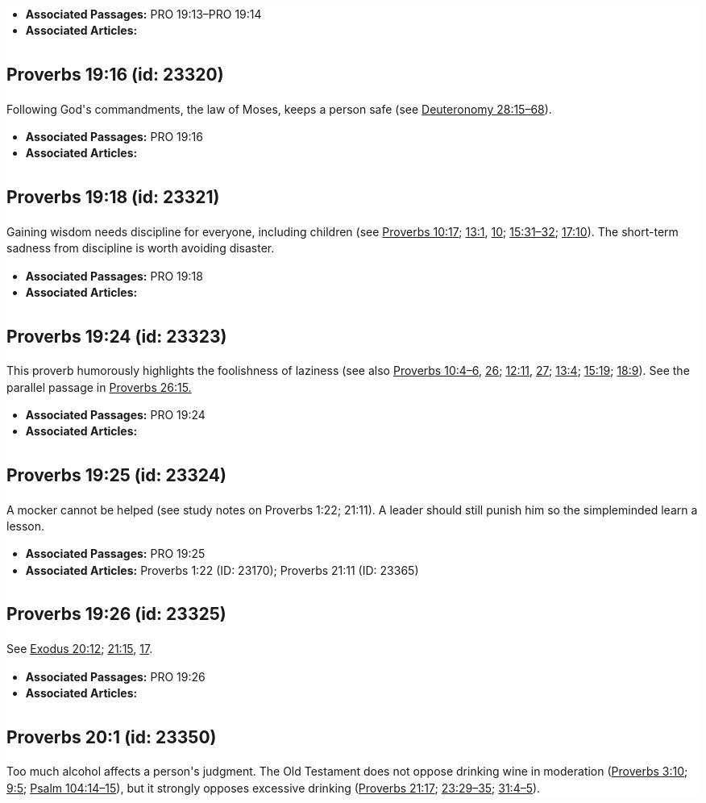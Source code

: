 * **Associated Passages:** PRO 19:13–PRO 19:14
* **Associated Articles:** 

## Proverbs 19:16 (id: 23320)

Following God's commandments, the law of Moses, keeps a person safe (see [Deuteronomy 28:15–68](https://ref.ly/Deut28:15-Deut28:68)).

* **Associated Passages:** PRO 19:16
* **Associated Articles:** 

## Proverbs 19:18 (id: 23321)

Gaining wisdom needs discipline for everyone, including children (see [Proverbs 10:17](https://ref.ly/Prov10:17); [13:1](https://ref.ly/Prov13:1), [10](https://ref.ly/Prov13:10); [15:31–32](https://ref.ly/Prov15:31-Prov15:32); [17:10](https://ref.ly/Prov17:10)). The short\-term sadness from discipline is worth avoiding disaster.

* **Associated Passages:** PRO 19:18
* **Associated Articles:** 

## Proverbs 19:24 (id: 23323)

This proverb humorously highlights the foolishness of laziness (see also [Proverbs 10:4–6](https://ref.ly/Prov10:4-Prov10:6), [26](https://ref.ly/Prov10:26); [12:11](https://ref.ly/Prov12:11), [27](https://ref.ly/Prov12:27); [13:4](https://ref.ly/Prov13:4); [15:19](https://ref.ly/Prov15:19); [18:9](https://ref.ly/Prov18:9)). See the parallel passage in [Proverbs 26:15\.](https://ref.ly/Prov26:15)

* **Associated Passages:** PRO 19:24
* **Associated Articles:** 

## Proverbs 19:25 (id: 23324)

A mocker cannot be helped (see study notes on Proverbs 1:22; 21:11). A leader should still punish him so the simpleminded learn a lesson.

* **Associated Passages:** PRO 19:25
* **Associated Articles:** Proverbs 1:22 (ID: 23170); Proverbs 21:11 (ID: 23365)

## Proverbs 19:26 (id: 23325)

See [Exodus 20:12](https://ref.ly/Exod20:12); [21:15](https://ref.ly/Exod21:15), [17](https://ref.ly/Exod21:17).

* **Associated Passages:** PRO 19:26
* **Associated Articles:** 

## Proverbs 20:1 (id: 23350)

Too much alcohol affects a person's judgment. The Old Testament does not oppose drinking wine in moderation ([Proverbs 3:10](https://ref.ly/Prov3:10); [9:5](https://ref.ly/Prov9:5); [Psalm 104:14–15](https://ref.ly/Ps104:14-Ps104:15)), but it strongly opposes excessive drinking ([Proverbs 21:17](https://ref.ly/Prov21:17); [23:29–35](https://ref.ly/Prov23:29-Prov23:35); [31:4–5](https://ref.ly/Prov31:4-Prov31:5)).
